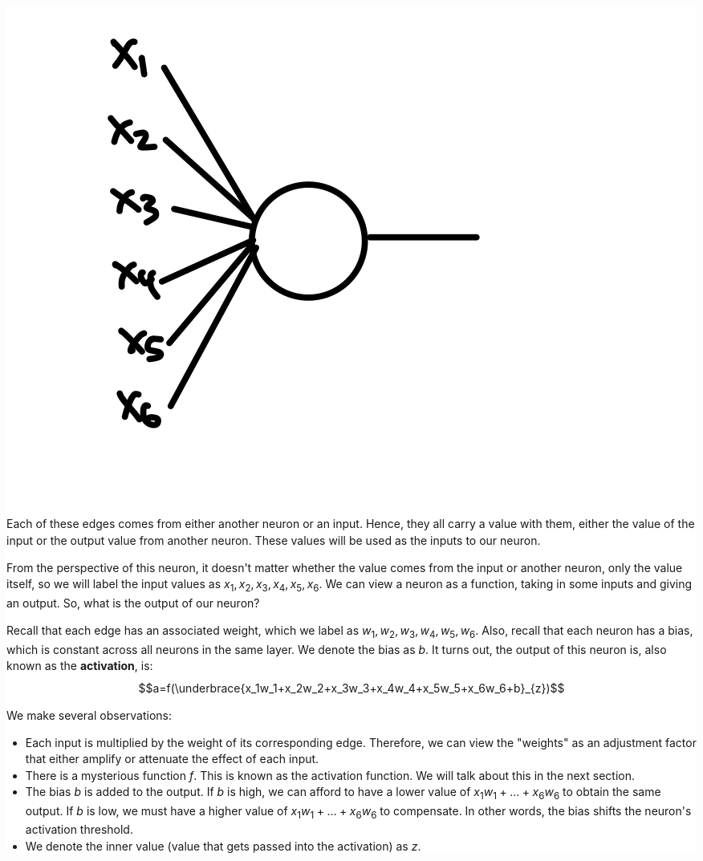 ![Alt text](IMG_6047D6A69DE6-1.jpeg)

Each of these edges comes from either another neuron or an input. Hence, they all carry a value with them, either the value of the input or the output value from another neuron. These values will be used as the inputs to our neuron. 

From the perspective of this neuron, it doesn't matter whether the value comes from the input or another neuron, only the value itself, so we will label the input values as $x_1, x_2, x_3, x_4, x_5, x_6$. We can view a neuron as a function, taking in some inputs and giving an output. So, what is the output of our neuron? 

Recall that each edge has an associated weight, which we label as $w_1, w_2, w_3, w_4, w_5, w_6$. Also, recall that each neuron has a bias, which is constant across all neurons in the same layer. We denote the bias as $b$. It turns out, the output of this neuron is, also known as the **activation**, is: 
$$a=f(\underbrace{x_1w_1+x_2w_2+x_3w_3+x_4w_4+x_5w_5+x_6w_6+b}_{z})$$

We make several observations:
- Each input is multiplied by the weight of its corresponding edge. Therefore, we can view the "weights" as an adjustment factor that either amplify or attenuate the effect of each input. 
- There is a mysterious function $f$. This is known as the activation function. We will talk about this in the next section. 
- The bias $b$ is added to the output. If $b$ is high, we can afford to have a lower value of $x_1w_1+\dots+x_6w_6$ to obtain the same output. If $b$ is low, we must have a higher value of $x_1w_1+\dots+x_6w_6$ to compensate. In other words, the bias shifts the neuron's activation threshold. 
- We denote the inner value (value that gets passed into the activation) as $z$. 
